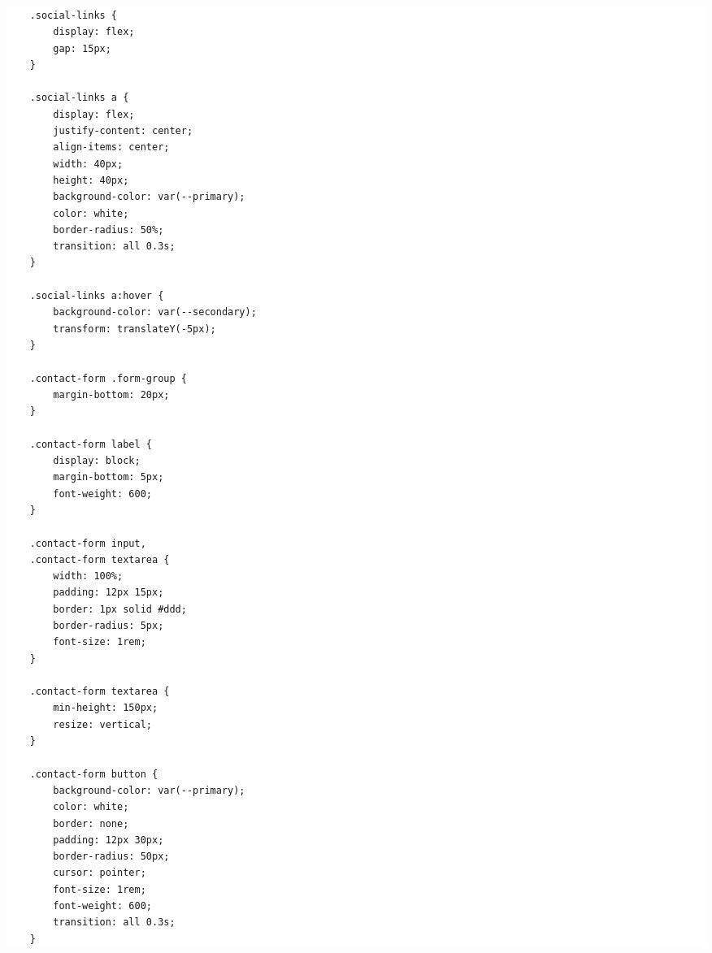         .social-links {
            display: flex;
            gap: 15px;
        }
        
        .social-links a {
            display: flex;
            justify-content: center;
            align-items: center;
            width: 40px;
            height: 40px;
            background-color: var(--primary);
            color: white;
            border-radius: 50%;
            transition: all 0.3s;
        }
        
        .social-links a:hover {
            background-color: var(--secondary);
            transform: translateY(-5px);
        }
        
        .contact-form .form-group {
            margin-bottom: 20px;
        }
        
        .contact-form label {
            display: block;
            margin-bottom: 5px;
            font-weight: 600;
        }
        
        .contact-form input,
        .contact-form textarea {
            width: 100%;
            padding: 12px 15px;
            border: 1px solid #ddd;
            border-radius: 5px;
            font-size: 1rem;
        }
        
        .contact-form textarea {
            min-height: 150px;
            resize: vertical;
        }
        
        .contact-form button {
            background-color: var(--primary);
            color: white;
            border: none;
            padding: 12px 30px;
            border-radius: 50px;
            cursor: pointer;
            font-size: 1rem;
            font-weight: 600;
            transition: all 0.3s;
        }
        